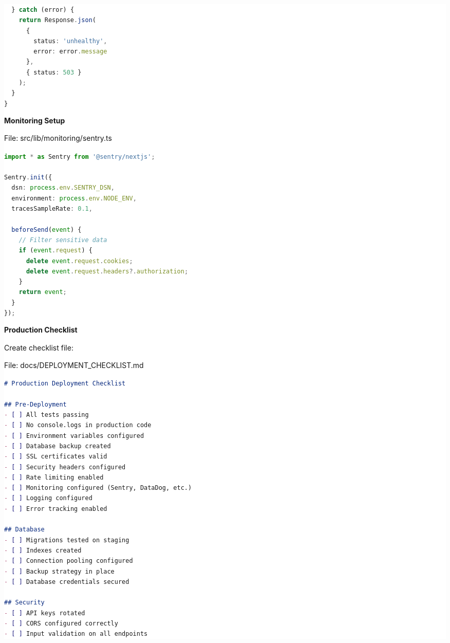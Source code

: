 ```typescript
  } catch (error) {
    return Response.json(
      {
        status: 'unhealthy',
        error: error.message
      },
      { status: 503 }
    );
  }
}
```

**Monitoring Setup**

File: src/lib/monitoring/sentry.ts

```typescript
import * as Sentry from '@sentry/nextjs';

Sentry.init({
  dsn: process.env.SENTRY_DSN,
  environment: process.env.NODE_ENV,
  tracesSampleRate: 0.1,
  
  beforeSend(event) {
    // Filter sensitive data
    if (event.request) {
      delete event.request.cookies;
      delete event.request.headers?.authorization;
    }
    return event;
  }
});
```

**Production Checklist**

Create checklist file:

File: docs/DEPLOYMENT_CHECKLIST.md

```markdown
# Production Deployment Checklist

## Pre-Deployment
- [ ] All tests passing
- [ ] No console.logs in production code
- [ ] Environment variables configured
- [ ] Database backup created
- [ ] SSL certificates valid
- [ ] Security headers configured
- [ ] Rate limiting enabled
- [ ] Monitoring configured (Sentry, DataDog, etc.)
- [ ] Logging configured
- [ ] Error tracking enabled

## Database
- [ ] Migrations tested on staging
- [ ] Indexes created
- [ ] Connection pooling configured
- [ ] Backup strategy in place
- [ ] Database credentials secured

## Security
- [ ] API keys rotated
- [ ] CORS configured correctly
- [ ] Input validation on all endpoints
```